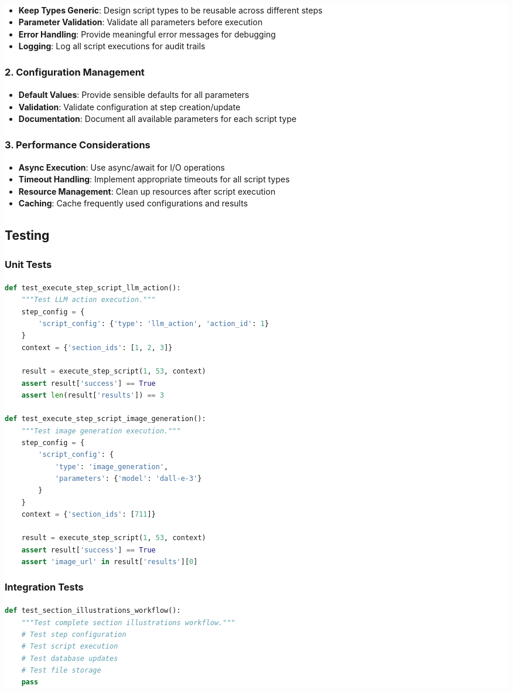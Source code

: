 - **Keep Types Generic**: Design script types to be reusable across different steps
- **Parameter Validation**: Validate all parameters before execution
- **Error Handling**: Provide meaningful error messages for debugging
- **Logging**: Log all script executions for audit trails

### 2. Configuration Management

- **Default Values**: Provide sensible defaults for all parameters
- **Validation**: Validate configuration at step creation/update
- **Documentation**: Document all available parameters for each script type

### 3. Performance Considerations

- **Async Execution**: Use async/await for I/O operations
- **Timeout Handling**: Implement appropriate timeouts for all script types
- **Resource Management**: Clean up resources after script execution
- **Caching**: Cache frequently used configurations and results

## Testing

### Unit Tests

```python
def test_execute_step_script_llm_action():
    """Test LLM action execution."""
    step_config = {
        'script_config': {'type': 'llm_action', 'action_id': 1}
    }
    context = {'section_ids': [1, 2, 3]}
    
    result = execute_step_script(1, 53, context)
    assert result['success'] == True
    assert len(result['results']) == 3

def test_execute_step_script_image_generation():
    """Test image generation execution."""
    step_config = {
        'script_config': {
            'type': 'image_generation',
            'parameters': {'model': 'dall-e-3'}
        }
    }
    context = {'section_ids': [711]}
    
    result = execute_step_script(1, 53, context)
    assert result['success'] == True
    assert 'image_url' in result['results'][0]
```

### Integration Tests

```python
def test_section_illustrations_workflow():
    """Test complete section illustrations workflow."""
    # Test step configuration
    # Test script execution
    # Test database updates
    # Test file storage
    pass
```
